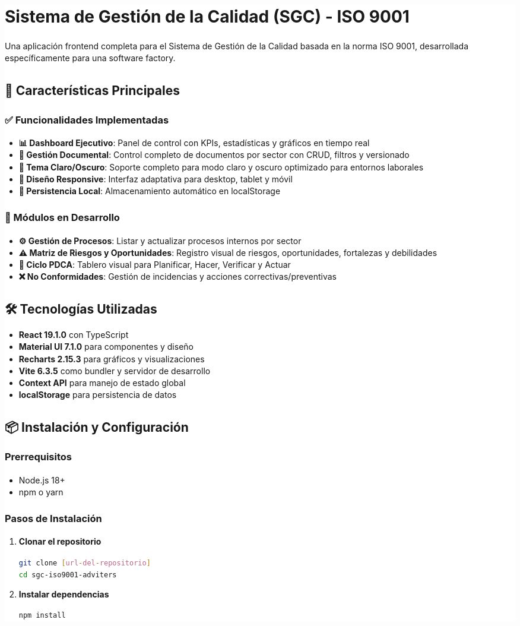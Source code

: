 # Sistema de Gestión de la Calidad (SGC) - ISO 9001

Una aplicación frontend completa para el Sistema de Gestión de la Calidad basada en la norma ISO 9001, desarrollada específicamente para una software factory.

## 🚀 Características Principales

### ✅ Funcionalidades Implementadas

- **📊 Dashboard Ejecutivo**: Panel de control con KPIs, estadísticas y gráficos en tiempo real
- **📄 Gestión Documental**: Control completo de documentos por sector con CRUD, filtros y versionado
- **🎨 Tema Claro/Oscuro**: Soporte completo para modo claro y oscuro optimizado para entornos laborales
- **📱 Diseño Responsive**: Interfaz adaptativa para desktop, tablet y móvil
- **💾 Persistencia Local**: Almacenamiento automático en localStorage

### 🔄 Módulos en Desarrollo

- **⚙️ Gestión de Procesos**: Listar y actualizar procesos internos por sector
- **⚠️ Matriz de Riesgos y Oportunidades**: Registro visual de riesgos, oportunidades, fortalezas y debilidades
- **🔄 Ciclo PDCA**: Tablero visual para Planificar, Hacer, Verificar y Actuar
- **❌ No Conformidades**: Gestión de incidencias y acciones correctivas/preventivas

## 🛠️ Tecnologías Utilizadas

- **React 19.1.0** con TypeScript
- **Material UI 7.1.0** para componentes y diseño
- **Recharts 2.15.3** para gráficos y visualizaciones
- **Vite 6.3.5** como bundler y servidor de desarrollo
- **Context API** para manejo de estado global
- **localStorage** para persistencia de datos

## 📦 Instalación y Configuración

### Prerrequisitos

- Node.js 18+ 
- npm o yarn

### Pasos de Instalación

1. **Clonar el repositorio**
   ```bash
   git clone [url-del-repositorio]
   cd sgc-iso9001-adviters
   ```

2. **Instalar dependencias**
   ```bash
   npm install
   ```
